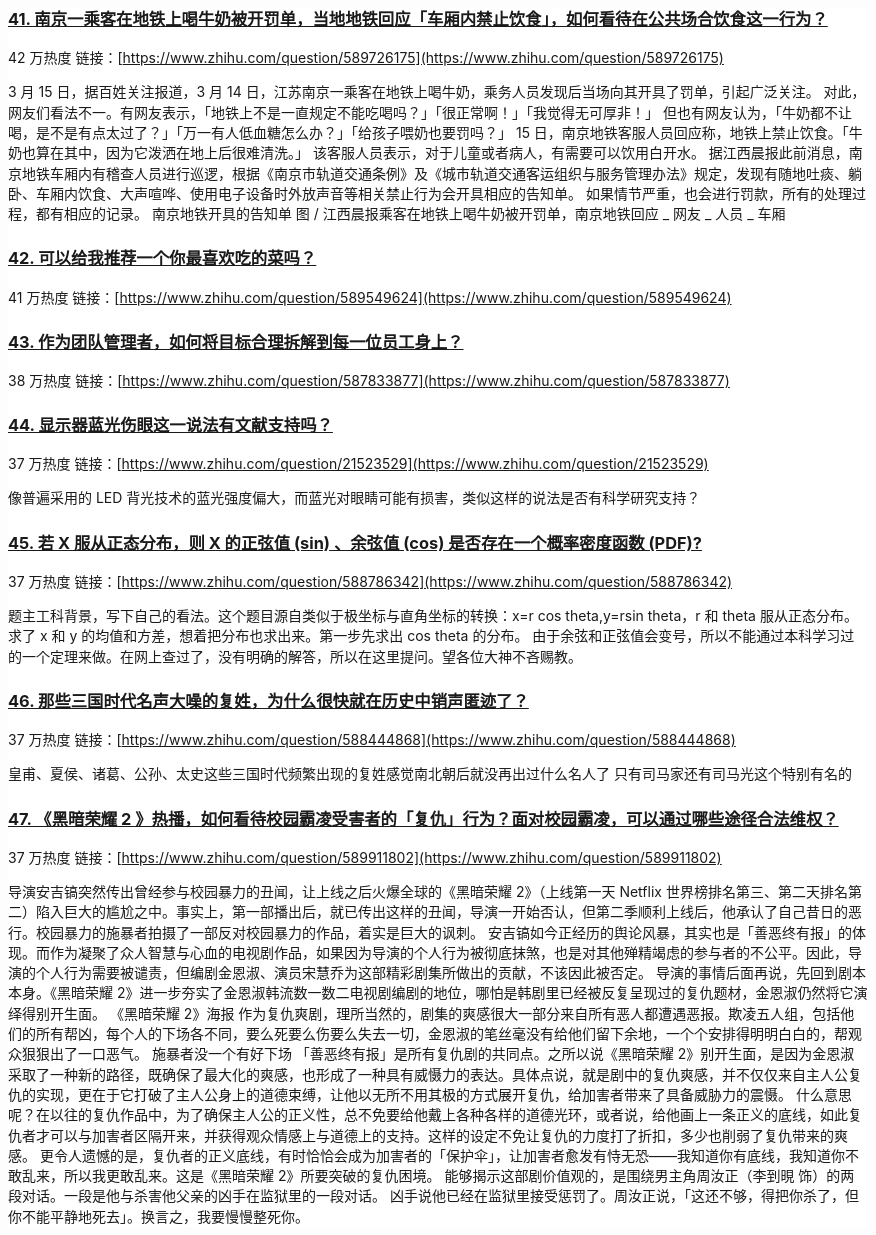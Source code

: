 ### [41. 南京一乘客在地铁上喝牛奶被开罚单，当地地铁回应「车厢内禁止饮食」，如何看待在公共场合饮食这一行为？](https://www.zhihu.com/question/589726175)
42 万热度 链接：[https://www.zhihu.com/question/589726175](https://www.zhihu.com/question/589726175)

3 月 15 日，据百姓关注报道，3 月 14 日，江苏南京一乘客在地铁上喝牛奶，乘务人员发现后当场向其开具了罚单，引起广泛关注。 对此，网友们看法不一。有网友表示，「地铁上不是一直规定不能吃喝吗？」「很正常啊！」「我觉得无可厚非！」 但也有网友认为，「牛奶都不让喝，是不是有点太过了？」「万一有人低血糖怎么办？」「给孩子喂奶也要罚吗？」 15 日，南京地铁客服人员回应称，地铁上禁止饮食。「牛奶也算在其中，因为它泼洒在地上后很难清洗。」 该客服人员表示，对于儿童或者病人，有需要可以饮用白开水。 据江西晨报此前消息，南京地铁车厢内有稽查人员进行巡逻，根据《南京市轨道交通条例》及《城市轨道交通客运组织与服务管理办法》规定，发现有随地吐痰、躺卧、车厢内饮食、大声喧哗、使用电子设备时外放声音等相关禁止行为会开具相应的告知单。 如果情节严重，也会进行罚款，所有的处理过程，都有相应的记录。 南京地铁开具的告知单 图 / 江西晨报乘客在地铁上喝牛奶被开罚单，南京地铁回应 _ 网友 _ 人员 _ 车厢

### [42. 可以给我推荐一个你最喜欢吃的菜吗？](https://www.zhihu.com/question/589549624)
41 万热度 链接：[https://www.zhihu.com/question/589549624](https://www.zhihu.com/question/589549624)



### [43. 作为团队管理者，如何将目标合理拆解到每一位员工身上？](https://www.zhihu.com/question/587833877)
38 万热度 链接：[https://www.zhihu.com/question/587833877](https://www.zhihu.com/question/587833877)



### [44. 显示器蓝光伤眼这一说法有文献支持吗？](https://www.zhihu.com/question/21523529)
37 万热度 链接：[https://www.zhihu.com/question/21523529](https://www.zhihu.com/question/21523529)

像普遍采用的 LED 背光技术的蓝光强度偏大，而蓝光对眼睛可能有损害，类似这样的说法是否有科学研究支持？

### [45. 若 X 服从正态分布，则 X 的正弦值 (sin) 、余弦值 (cos) 是否存在一个概率密度函数 (PDF)?](https://www.zhihu.com/question/588786342)
37 万热度 链接：[https://www.zhihu.com/question/588786342](https://www.zhihu.com/question/588786342)

题主工科背景，写下自己的看法。这个题目源自类似于极坐标与直角坐标的转换：x=r cos theta,y=rsin theta，r 和 theta 服从正态分布。求了 x 和 y 的均值和方差，想着把分布也求出来。第一步先求出 cos theta 的分布。 由于余弦和正弦值会变号，所以不能通过本科学习过的一个定理来做。在网上查过了，没有明确的解答，所以在这里提问。望各位大神不吝赐教。

### [46. 那些三国时代名声大噪的复姓，为什么很快就在历史中销声匿迹了？](https://www.zhihu.com/question/588444868)
37 万热度 链接：[https://www.zhihu.com/question/588444868](https://www.zhihu.com/question/588444868)

皇甫、夏侯、诸葛、公孙、太史这些三国时代频繁出现的复姓感觉南北朝后就没再出过什么名人了 只有司马家还有司马光这个特别有名的

### [47. 《黑暗荣耀 2 》热播，如何看待校园霸凌受害者的「复仇」行为？面对校园霸凌，可以通过哪些途径合法维权？](https://www.zhihu.com/question/589911802)
37 万热度 链接：[https://www.zhihu.com/question/589911802](https://www.zhihu.com/question/589911802)

导演安吉镐突然传出曾经参与校园暴力的丑闻，让上线之后火爆全球的《黑暗荣耀 2》（上线第一天 Netflix 世界榜排名第三、第二天排名第二）陷入巨大的尴尬之中。事实上，第一部播出后，就已传出这样的丑闻，导演一开始否认，但第二季顺利上线后，他承认了自己昔日的恶行。校园暴力的施暴者拍摄了一部反对校园暴力的作品，着实是巨大的讽刺。 安吉镐如今正经历的舆论风暴，其实也是「善恶终有报」的体现。而作为凝聚了众人智慧与心血的电视剧作品，如果因为导演的个人行为被彻底抹煞，也是对其他殚精竭虑的参与者的不公平。因此，导演的个人行为需要被谴责，但编剧金恩淑、演员宋慧乔为这部精彩剧集所做出的贡献，不该因此被否定。 导演的事情后面再说，先回到剧本本身。《黑暗荣耀 2》进一步夯实了金恩淑韩流数一数二电视剧编剧的地位，哪怕是韩剧里已经被反复呈现过的复仇题材，金恩淑仍然将它演绎得别开生面。 《黑暗荣耀 2》海报 作为复仇爽剧，理所当然的，剧集的爽感很大一部分来自所有恶人都遭遇恶报。欺凌五人组，包括他们的所有帮凶，每个人的下场各不同，要么死要么伤要么失去一切，金恩淑的笔丝毫没有给他们留下余地，一个个安排得明明白白的，帮观众狠狠出了一口恶气。 施暴者没一个有好下场 「善恶终有报」是所有复仇剧的共同点。之所以说《黑暗荣耀 2》别开生面，是因为金恩淑采取了一种新的路径，既确保了最大化的爽感，也形成了一种具有威慑力的表达。具体点说，就是剧中的复仇爽感，并不仅仅来自主人公复仇的实现，更在于它打破了主人公身上的道德束缚，让他以无所不用其极的方式展开复仇，给加害者带来了具备威胁力的震慑。 什么意思呢？在以往的复仇作品中，为了确保主人公的正义性，总不免要给他戴上各种各样的道德光环，或者说，给他画上一条正义的底线，如此复仇者才可以与加害者区隔开来，并获得观众情感上与道德上的支持。这样的设定不免让复仇的力度打了折扣，多少也削弱了复仇带来的爽感。 更令人遗憾的是，复仇者的正义底线，有时恰恰会成为加害者的「保护伞」，让加害者愈发有恃无恐——我知道你有底线，我知道你不敢乱来，所以我更敢乱来。这是《黑暗荣耀 2》所要突破的复仇困境。 能够揭示这部剧价值观的，是围绕男主角周汝正（李到晛 饰）的两段对话。一段是他与杀害他父亲的凶手在监狱里的一段对话。 凶手说他已经在监狱里接受惩罚了。周汝正说，「这还不够，得把你杀了，但你不能平静地死去」。换言之，我要慢慢整死你。
